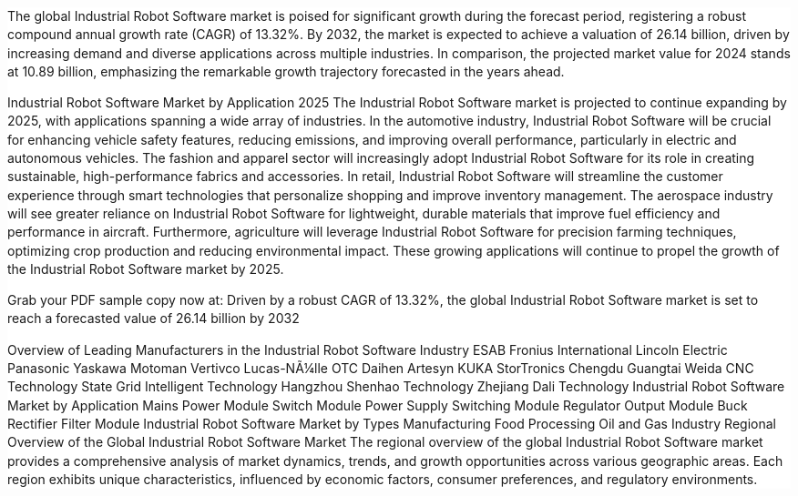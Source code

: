 The global Industrial Robot Software market is poised for significant growth during the forecast period, registering a robust compound annual growth rate (CAGR) of 13.32%. By 2032, the market is expected to achieve a valuation of 26.14 billion, driven by increasing demand and diverse applications across multiple industries. In comparison, the projected market value for 2024 stands at 10.89 billion, emphasizing the remarkable growth trajectory forecasted in the years ahead. 

Industrial Robot Software Market by Application 2025
The Industrial Robot Software market is projected to continue expanding by 2025, with applications spanning a wide array of industries. In the automotive industry, Industrial Robot Software will be crucial for enhancing vehicle safety features, reducing emissions, and improving overall performance, particularly in electric and autonomous vehicles. The fashion and apparel sector will increasingly adopt Industrial Robot Software for its role in creating sustainable, high-performance fabrics and accessories. In retail, Industrial Robot Software will streamline the customer experience through smart technologies that personalize shopping and improve inventory management. The aerospace industry will see greater reliance on Industrial Robot Software for lightweight, durable materials that improve fuel efficiency and performance in aircraft. Furthermore, agriculture will leverage Industrial Robot Software for precision farming techniques, optimizing crop production and reducing environmental impact. These growing applications will continue to propel the growth of the Industrial Robot Software market by 2025.

Grab your PDF sample copy now at: Driven by a robust CAGR of 13.32%, the global Industrial Robot Software market is set to reach a forecasted value of 26.14 billion by 2032

Overview of Leading Manufacturers in the Industrial Robot Software Industry
ESAB
Fronius International
Lincoln Electric
Panasonic
Yaskawa Motoman
Vertivco
Lucas-NÃ¼lle
OTC Daihen
Artesyn
KUKA
StorTronics
Chengdu Guangtai Weida CNC Technology
State Grid Intelligent Technology
Hangzhou Shenhao Technology
Zhejiang Dali Technology
Industrial Robot Software Market by Application
Mains Power Module
Switch Module
Power Supply Switching Module
Regulator Output Module
Buck Rectifier Filter Module
Industrial Robot Software Market by Types
Manufacturing
Food Processing
Oil and Gas Industry
Regional Overview of the Global Industrial Robot Software Market
The regional overview of the global Industrial Robot Software market provides a comprehensive analysis of market dynamics, trends, and growth opportunities across various geographic areas. Each region exhibits unique characteristics, influenced by economic factors, consumer preferences, and regulatory environments.

